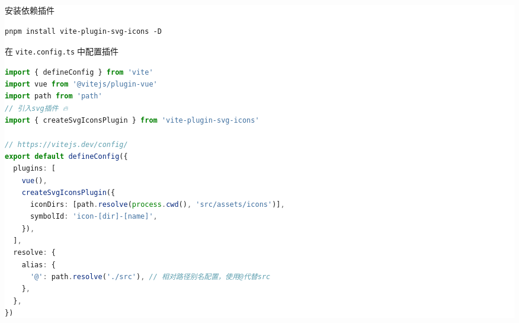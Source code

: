 安装依赖插件

```text
pnpm install vite-plugin-svg-icons -D
```

在 `vite.config.ts` 中配置插件

```ts
import { defineConfig } from 'vite'
import vue from '@vitejs/plugin-vue'
import path from 'path'
// 引入svg插件 🔥
import { createSvgIconsPlugin } from 'vite-plugin-svg-icons'

// https://vitejs.dev/config/
export default defineConfig({
  plugins: [
    vue(),
    createSvgIconsPlugin({
      iconDirs: [path.resolve(process.cwd(), 'src/assets/icons')],
      symbolId: 'icon-[dir]-[name]',
    }),
  ],
  resolve: {
    alias: {
      '@': path.resolve('./src'), // 相对路径别名配置，使用@代替src
    },
  },
})
```
